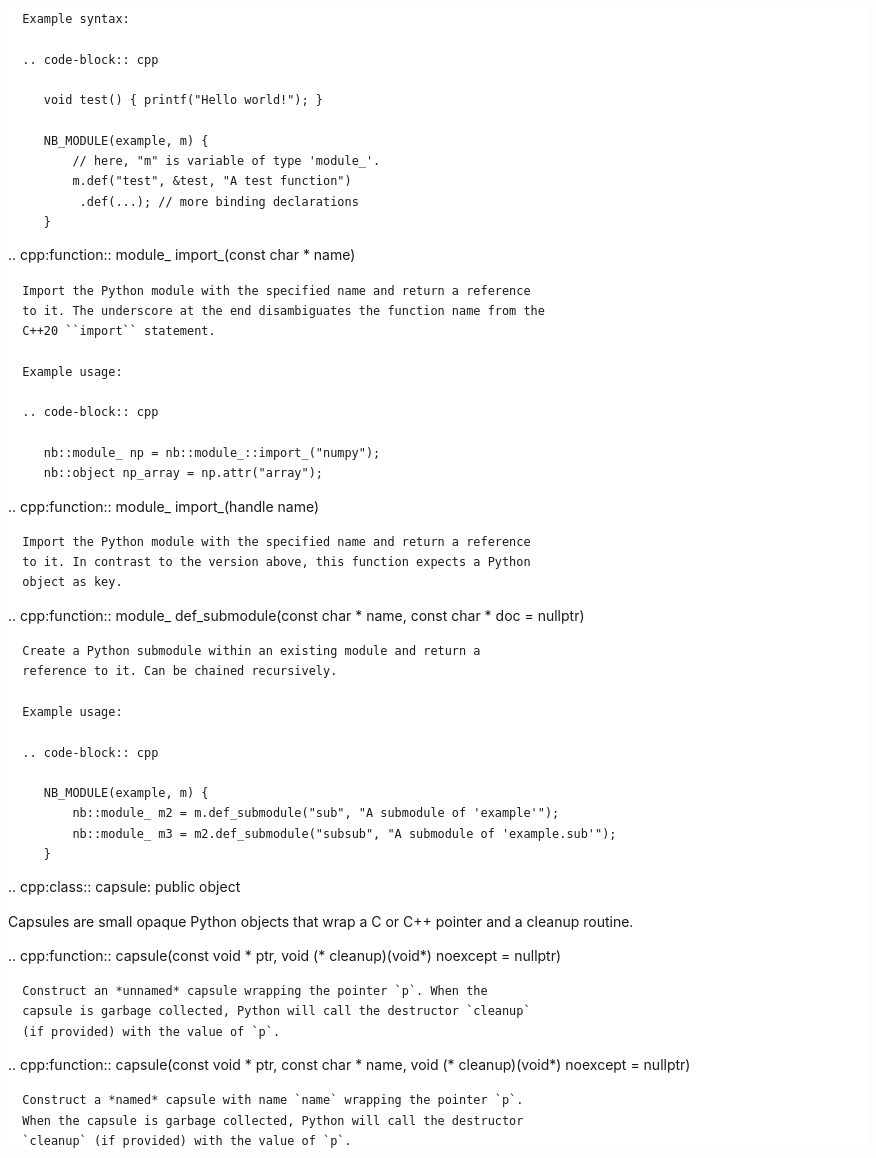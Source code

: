       Example syntax:

      .. code-block:: cpp

         void test() { printf("Hello world!"); }

         NB_MODULE(example, m) {
             // here, "m" is variable of type 'module_'.
             m.def("test", &test, "A test function")
              .def(...); // more binding declarations
         }


   .. cpp:function:: module_ import_(const char * name)

      Import the Python module with the specified name and return a reference
      to it. The underscore at the end disambiguates the function name from the
      C++20 ``import`` statement.

      Example usage:

      .. code-block:: cpp

         nb::module_ np = nb::module_::import_("numpy");
         nb::object np_array = np.attr("array");

   .. cpp:function:: module_ import_(handle name)

      Import the Python module with the specified name and return a reference
      to it. In contrast to the version above, this function expects a Python
      object as key.

   .. cpp:function:: module_ def_submodule(const char * name, const char * doc = nullptr)

      Create a Python submodule within an existing module and return a
      reference to it. Can be chained recursively.

      Example usage:

      .. code-block:: cpp

         NB_MODULE(example, m) {
             nb::module_ m2 = m.def_submodule("sub", "A submodule of 'example'");
             nb::module_ m3 = m2.def_submodule("subsub", "A submodule of 'example.sub'");
         }

.. cpp:class:: capsule: public object

   Capsules are small opaque Python objects that wrap a C or C++ pointer and a cleanup routine.

   .. cpp:function:: capsule(const void * ptr, void (* cleanup)(void*) noexcept = nullptr)

      Construct an *unnamed* capsule wrapping the pointer `p`. When the
      capsule is garbage collected, Python will call the destructor `cleanup`
      (if provided) with the value of `p`.

   .. cpp:function:: capsule(const void * ptr, const char * name, void (* cleanup)(void*) noexcept = nullptr)

      Construct a *named* capsule with name `name` wrapping the pointer `p`.
      When the capsule is garbage collected, Python will call the destructor
      `cleanup` (if provided) with the value of `p`.
